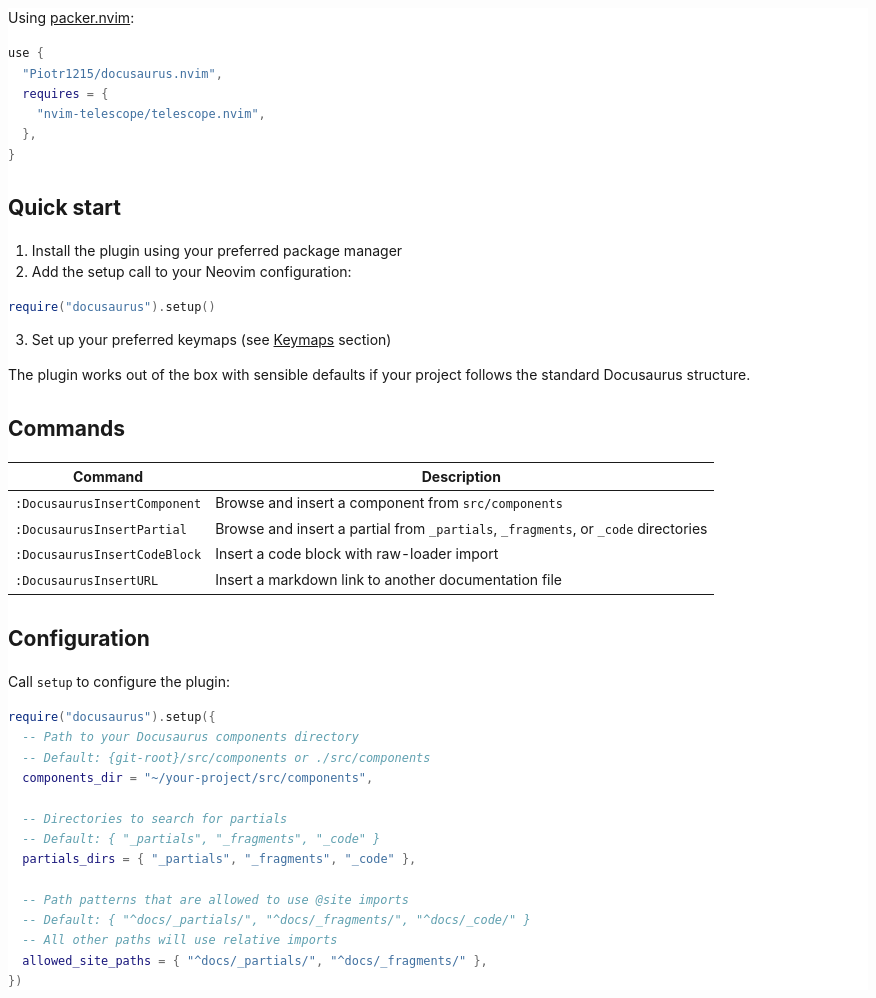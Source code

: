 Using [packer.nvim](https://github.com/wbthomason/packer.nvim):

```lua
use {
  "Piotr1215/docusaurus.nvim",
  requires = {
    "nvim-telescope/telescope.nvim",
  },
}
```

## Quick start

1. Install the plugin using your preferred package manager
2. Add the setup call to your Neovim configuration:

```lua
require("docusaurus").setup()
```

3. Set up your preferred keymaps (see [Keymaps](#keymaps) section)

The plugin works out of the box with sensible defaults if your project follows the standard Docusaurus structure.

## Commands

| Command | Description |
|---------|-------------|
| `:DocusaurusInsertComponent` | Browse and insert a component from `src/components` |
| `:DocusaurusInsertPartial` | Browse and insert a partial from `_partials`, `_fragments`, or `_code` directories |
| `:DocusaurusInsertCodeBlock` | Insert a code block with raw-loader import |
| `:DocusaurusInsertURL` | Insert a markdown link to another documentation file |

## Configuration

Call `setup` to configure the plugin:

```lua
require("docusaurus").setup({
  -- Path to your Docusaurus components directory
  -- Default: {git-root}/src/components or ./src/components
  components_dir = "~/your-project/src/components",
  
  -- Directories to search for partials
  -- Default: { "_partials", "_fragments", "_code" }
  partials_dirs = { "_partials", "_fragments", "_code" },
  
  -- Path patterns that are allowed to use @site imports
  -- Default: { "^docs/_partials/", "^docs/_fragments/", "^docs/_code/" }
  -- All other paths will use relative imports
  allowed_site_paths = { "^docs/_partials/", "^docs/_fragments/" },
})
```
